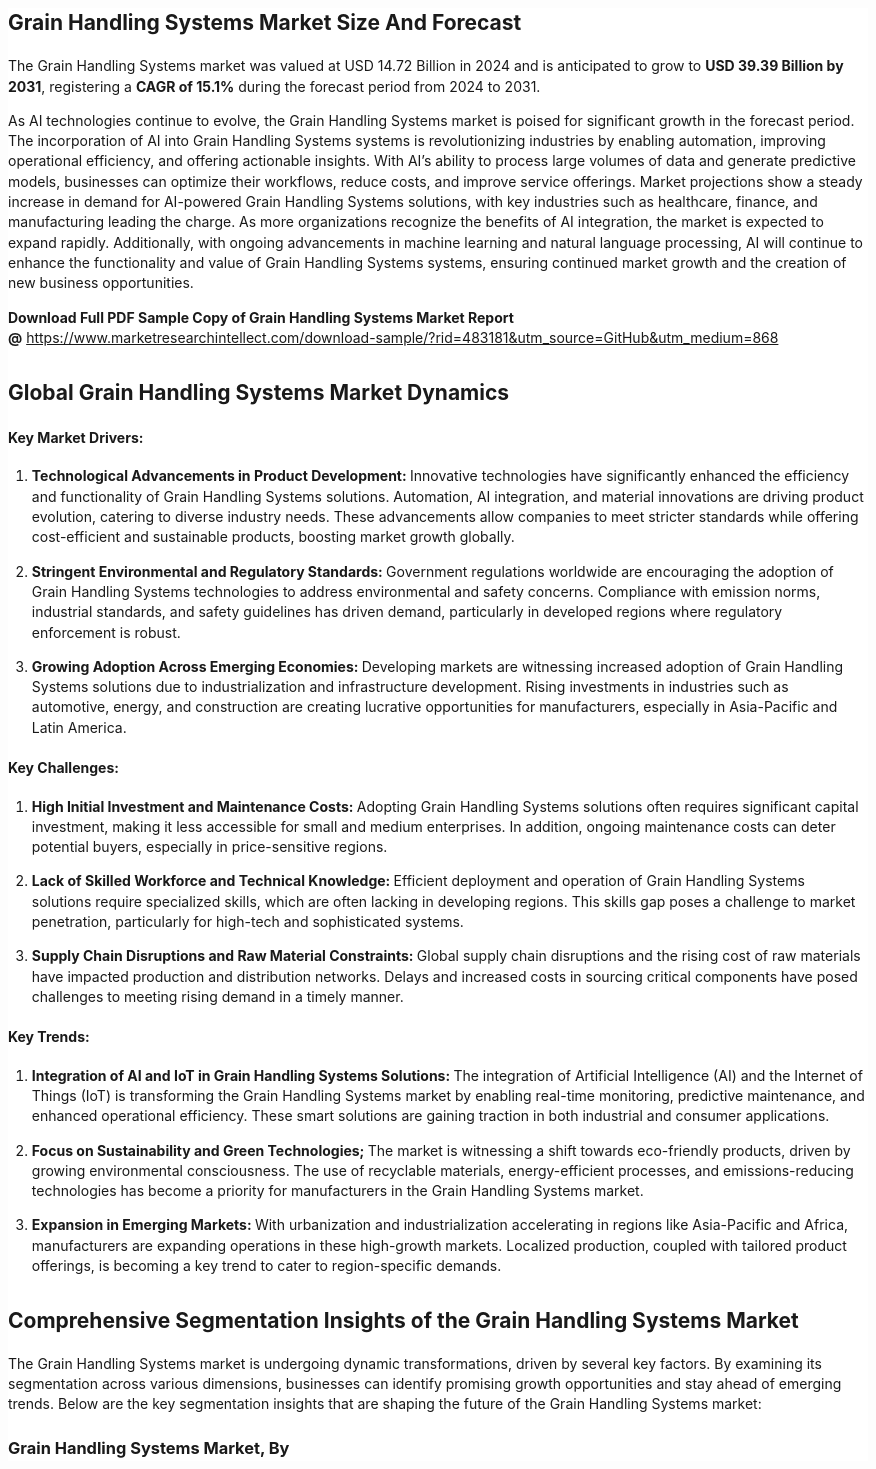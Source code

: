 <h2>Grain Handling Systems Market Size And Forecast</h2><p>The Grain Handling Systems market was valued at USD 14.72 Billion in 2024 and is anticipated to grow to <strong>USD 39.39 Billion by 2031</strong>, registering a <strong>CAGR of 15.1%</strong> during the forecast period from 2024 to 2031.</p><p>As AI technologies continue to evolve, the Grain Handling Systems market is poised for significant growth in the forecast period. The incorporation of AI into Grain Handling Systems systems is revolutionizing industries by enabling automation, improving operational efficiency, and offering actionable insights. With AI’s ability to process large volumes of data and generate predictive models, businesses can optimize their workflows, reduce costs, and improve service offerings. Market projections show a steady increase in demand for AI-powered Grain Handling Systems solutions, with key industries such as healthcare, finance, and manufacturing leading the charge. As more organizations recognize the benefits of AI integration, the market is expected to expand rapidly. Additionally, with ongoing advancements in machine learning and natural language processing, AI will continue to enhance the functionality and value of Grain Handling Systems systems, ensuring continued market growth and the creation of new business opportunities.</p><p><strong>Download Full PDF Sample Copy of Grain Handling Systems Market Report @</strong>&nbsp;<a href="https://www.marketresearchintellect.com/download-sample/?rid=483181&amp;utm_source=GitHub&amp;utm_medium=868">https://www.marketresearchintellect.com/download-sample/?rid=483181&amp;utm_source=GitHub&amp;utm_medium=868</a></p><h2>Global Grain Handling Systems Market Dynamics</h2><h4><strong>Key Market Drivers:</strong></h4><ol><li><p><strong>Technological Advancements in Product Development:&nbsp;</strong>Innovative technologies have significantly enhanced the efficiency and functionality of Grain Handling Systems solutions. Automation, AI integration, and material innovations are driving product evolution, catering to diverse industry needs. These advancements allow companies to meet stricter standards while offering cost-efficient and sustainable products, boosting market growth globally.</p></li><li><p><strong>Stringent Environmental and Regulatory Standards:&nbsp;</strong>Government regulations worldwide are encouraging the adoption of Grain Handling Systems technologies to address environmental and safety concerns. Compliance with emission norms, industrial standards, and safety guidelines has driven demand, particularly in developed regions where regulatory enforcement is robust.</p></li><li><p><strong>Growing Adoption Across Emerging Economies:&nbsp;</strong>Developing markets are witnessing increased adoption of Grain Handling Systems solutions due to industrialization and infrastructure development. Rising investments in industries such as automotive, energy, and construction are creating lucrative opportunities for manufacturers, especially in Asia-Pacific and Latin America.</p></li></ol><h4><strong>Key Challenges:</strong></h4><ol><li><p><strong>High Initial Investment and Maintenance Costs:&nbsp;</strong>Adopting Grain Handling Systems solutions often requires significant capital investment, making it less accessible for small and medium enterprises. In addition, ongoing maintenance costs can deter potential buyers, especially in price-sensitive regions.</p></li><li><p><strong>Lack of Skilled Workforce and Technical Knowledge:&nbsp;</strong>Efficient deployment and operation of Grain Handling Systems solutions require specialized skills, which are often lacking in developing regions. This skills gap poses a challenge to market penetration, particularly for high-tech and sophisticated systems.</p></li><li><p><strong>Supply Chain Disruptions and Raw Material Constraints:&nbsp;</strong>Global supply chain disruptions and the rising cost of raw materials have impacted production and distribution networks. Delays and increased costs in sourcing critical components have posed challenges to meeting rising demand in a timely manner.</p></li></ol><h4><strong>Key Trends:</strong></h4><ol><li><p><strong>Integration of AI and IoT in Grain Handling Systems Solutions:&nbsp;</strong>The integration of Artificial Intelligence (AI) and the Internet of Things (IoT) is transforming the Grain Handling Systems market by enabling real-time monitoring, predictive maintenance, and enhanced operational efficiency. These smart solutions are gaining traction in both industrial and consumer applications.</p></li><li><p><strong>Focus on Sustainability and Green Technologies;&nbsp;</strong>The market is witnessing a shift towards eco-friendly products, driven by growing environmental consciousness. The use of recyclable materials, energy-efficient processes, and emissions-reducing technologies has become a priority for manufacturers in the Grain Handling Systems market.</p></li><li><p><strong>Expansion in Emerging Markets:&nbsp;</strong>With urbanization and industrialization accelerating in regions like Asia-Pacific and Africa, manufacturers are expanding operations in these high-growth markets. Localized production, coupled with tailored product offerings, is becoming a key trend to cater to region-specific demands.</p></li></ol><div class="article-main__content" data-test-id="publishing-text-block"><h2>Comprehensive Segmentation Insights of the Grain Handling Systems Market</h2><p>The Grain Handling Systems market is undergoing dynamic transformations, driven by several key factors. By examining its segmentation across various dimensions, businesses can identify promising growth opportunities and stay ahead of emerging trends. Below are the key segmentation insights that are shaping the future of the Grain Handling Systems market:</p><h3><strong>Grain Handling Systems Market, By